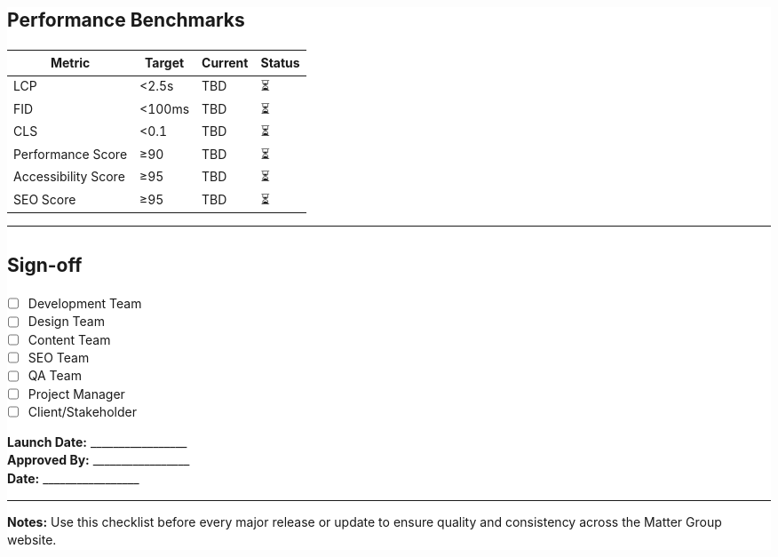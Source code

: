 
## Performance Benchmarks

| Metric | Target | Current | Status |
|--------|--------|---------|--------|
| LCP | <2.5s | TBD | ⏳ |
| FID | <100ms | TBD | ⏳ |
| CLS | <0.1 | TBD | ⏳ |
| Performance Score | ≥90 | TBD | ⏳ |
| Accessibility Score | ≥95 | TBD | ⏳ |
| SEO Score | ≥95 | TBD | ⏳ |

---

## Sign-off

- [ ] Development Team
- [ ] Design Team
- [ ] Content Team
- [ ] SEO Team
- [ ] QA Team
- [ ] Project Manager
- [ ] Client/Stakeholder

**Launch Date:** _________________  
**Approved By:** _________________  
**Date:** _________________

---

**Notes:**
Use this checklist before every major release or update to ensure quality and consistency across the Matter Group website.
